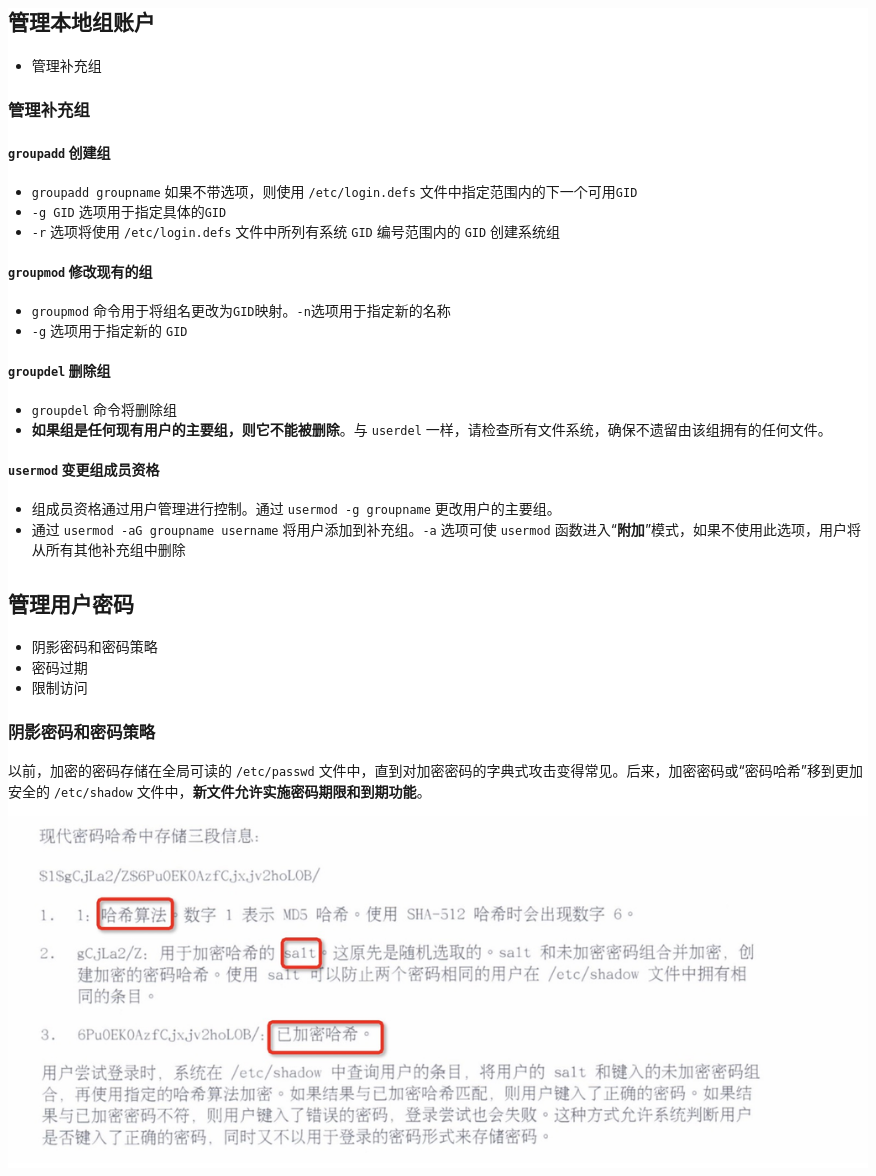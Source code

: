 ## 管理本地组账户

* 管理补充组

### 管理补充组

#### `groupadd` 创建组

* `groupadd groupname` 如果不带选项，则使用 `/etc/login.defs` 文件中指定范围内的下一个可用`GID`
* `-g GID` 选项用于指定具体的`GID`
* `-r` 选项将使用 `/etc/login.defs` 文件中所列有系统 `GID` 编号范围内的 `GID` 创建系统组

#### `groupmod` 修改现有的组

* `groupmod` 命令用于将组名更改为`GID`映射。`-n`选项用于指定新的名称
* `-g` 选项用于指定新的 `GID`

#### `groupdel` 删除组

* `groupdel` 命令将删除组
* **如果组是任何现有用户的主要组，则它不能被删除**。与 `userdel` 一样，请检查所有文件系统，确保不遗留由该组拥有的任何文件。

#### `usermod` 变更组成员资格

* 组成员资格通过用户管理进行控制。通过 `usermod -g groupname` 更改用户的主要组。
* 通过 `usermod -aG groupname username` 将用户添加到补充组。`-a` 选项可使 `usermod` 函数进入“**附加**”模式，如果不使用此选项，用户将从所有其他补充组中删除

## 管理用户密码

* 阴影密码和密码策略
* 密码过期
* 限制访问

### 阴影密码和密码策略

以前，加密的密码存储在全局可读的 `/etc/passwd` 文件中，直到对加密密码的字典式攻击变得常见。后来，加密密码或“密码哈希”移到更加安全的 `/etc/shadow` 文件中，**新文件允许实施密码期限和到期功能**。

![](./imgs/现代密码哈希.png)
